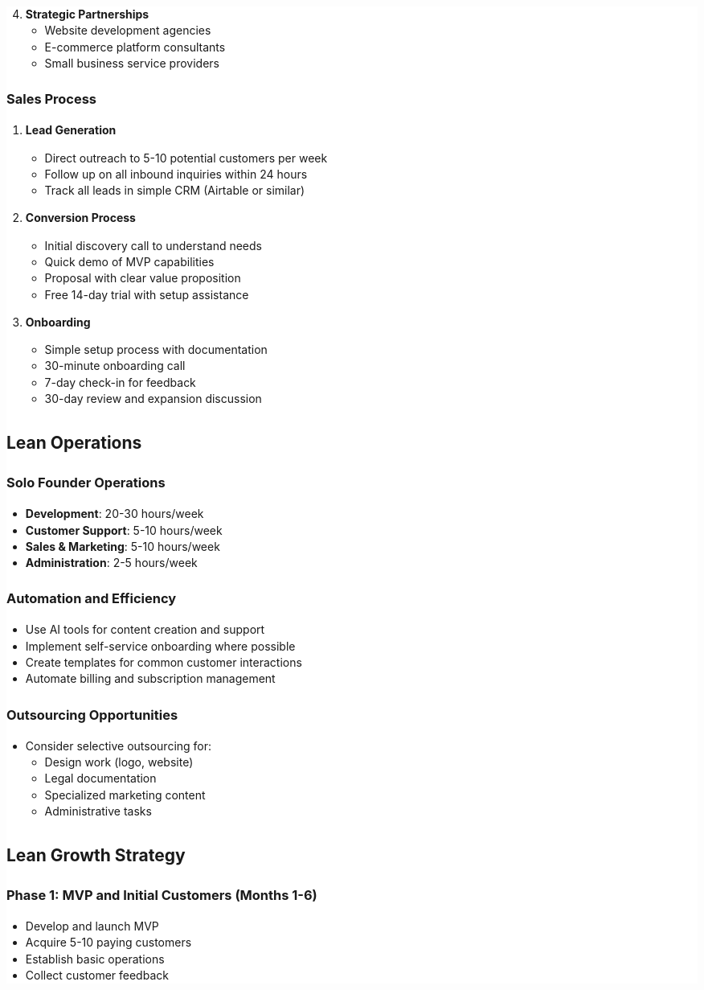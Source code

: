 4. **Strategic Partnerships**
   - Website development agencies
   - E-commerce platform consultants
   - Small business service providers

### Sales Process

1. **Lead Generation**
   - Direct outreach to 5-10 potential customers per week
   - Follow up on all inbound inquiries within 24 hours
   - Track all leads in simple CRM (Airtable or similar)

2. **Conversion Process**
   - Initial discovery call to understand needs
   - Quick demo of MVP capabilities
   - Proposal with clear value proposition
   - Free 14-day trial with setup assistance

3. **Onboarding**
   - Simple setup process with documentation
   - 30-minute onboarding call
   - 7-day check-in for feedback
   - 30-day review and expansion discussion

## Lean Operations

### Solo Founder Operations

- **Development**: 20-30 hours/week
- **Customer Support**: 5-10 hours/week
- **Sales & Marketing**: 5-10 hours/week
- **Administration**: 2-5 hours/week

### Automation and Efficiency

- Use AI tools for content creation and support
- Implement self-service onboarding where possible
- Create templates for common customer interactions
- Automate billing and subscription management

### Outsourcing Opportunities

- Consider selective outsourcing for:
  - Design work (logo, website)
  - Legal documentation
  - Specialized marketing content
  - Administrative tasks

## Lean Growth Strategy

### Phase 1: MVP and Initial Customers (Months 1-6)
- Develop and launch MVP
- Acquire 5-10 paying customers
- Establish basic operations
- Collect customer feedback
